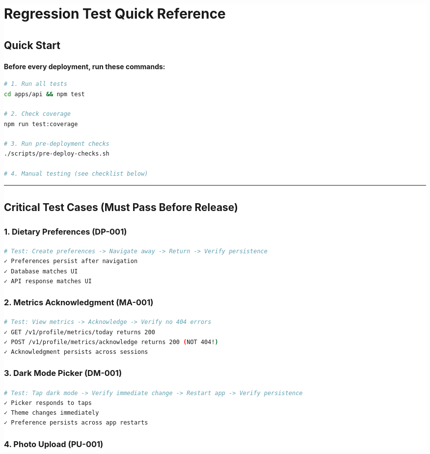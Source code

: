 # Regression Test Quick Reference

## Quick Start

**Before every deployment, run these commands:**

```bash
# 1. Run all tests
cd apps/api && npm test

# 2. Check coverage
npm run test:coverage

# 3. Run pre-deployment checks
./scripts/pre-deploy-checks.sh

# 4. Manual testing (see checklist below)
```

---

## Critical Test Cases (Must Pass Before Release)

### 1. Dietary Preferences (DP-001)

```bash
# Test: Create preferences -> Navigate away -> Return -> Verify persistence
✓ Preferences persist after navigation
✓ Database matches UI
✓ API response matches UI
```

### 2. Metrics Acknowledgment (MA-001)

```bash
# Test: View metrics -> Acknowledge -> Verify no 404 errors
✓ GET /v1/profile/metrics/today returns 200
✓ POST /v1/profile/metrics/acknowledge returns 200 (NOT 404!)
✓ Acknowledgment persists across sessions
```

### 3. Dark Mode Picker (DM-001)

```bash
# Test: Tap dark mode -> Verify immediate change -> Restart app -> Verify persistence
✓ Picker responds to taps
✓ Theme changes immediately
✓ Preference persists across app restarts
```

### 4. Photo Upload (PU-001)
